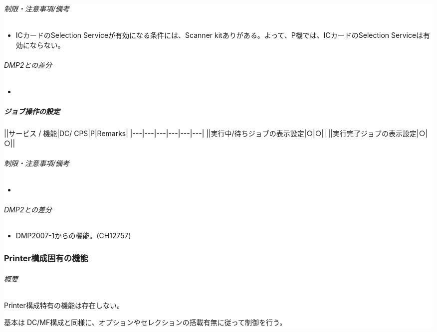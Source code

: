 
###### 制限・注意事項/備考

-   ICカードのSelection Serviceが有効になる条件には、Scanner
    kitありがある。よって、P機では、ICカードのSelection
    Serviceは有効にならない。

###### DMP2との差分

-   

##### ジョブ操作の設定

||サービス / 機能|DC/ CPS|P|Remarks|
|---|---|---|---|---|---|
||実行中/待ちジョブの表示設定|○|○||
||実行完了ジョブの表示設定|○|○||


###### 制限・注意事項/備考

-   

###### DMP2との差分

-   DMP2007-1からの機能。(CH12757)

### Printer構成固有の機能

###### 概要

Printer構成特有の機能は存在しない。

基本は
DC/MF構成と同様に、オプションやセレクションの搭載有無に従って制御を行う。